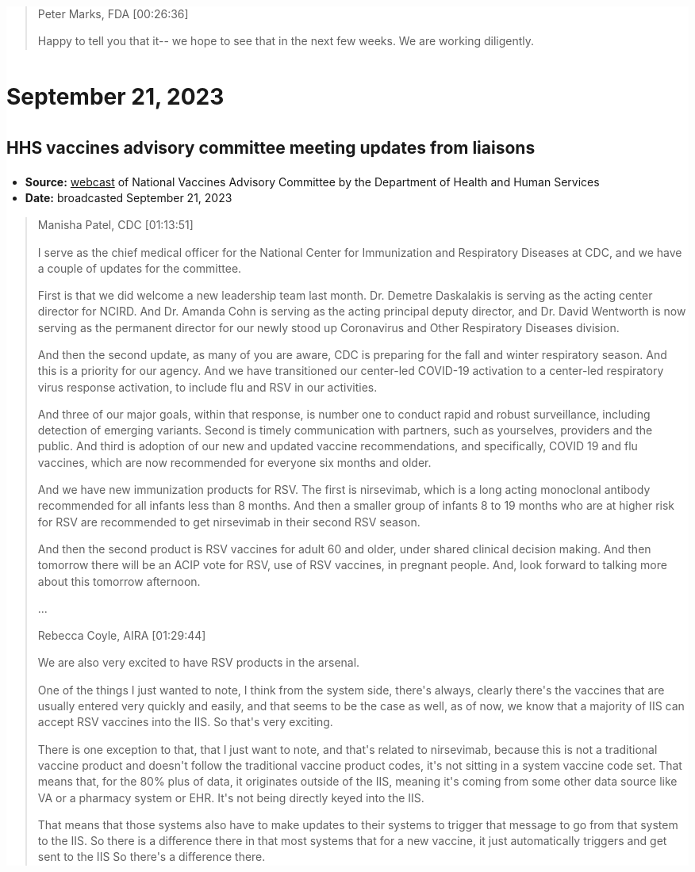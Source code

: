 > Peter Marks, FDA [00:26:36]
> 
> Happy to tell you that it-- we hope to see that in the next few weeks. We are working diligently.

# September 21, 2023

## HHS vaccines advisory committee meeting updates from liaisons

- **Source:** [webcast](https://www.hhs.gov/live/live-1/index.html#9660) of National Vaccines Advisory Committee by the Department of Health and Human Services
- **Date:** broadcasted September 21, 2023

> Manisha Patel, CDC [01:13:51]
> 
> I serve as the chief medical officer for the National Center for Immunization and Respiratory Diseases at CDC, and we have a couple of updates for the committee. 
> 
> First is that we did welcome a new leadership team last month. Dr. Demetre Daskalakis is serving as the acting center director for NCIRD. And Dr. Amanda Cohn is serving as the acting principal deputy director, and Dr. David Wentworth is now serving as the permanent director for our newly stood up Coronavirus and Other Respiratory Diseases division. 
> 
> And then the second update, as many of you are aware, CDC is preparing for the fall and winter respiratory season. And this is a priority for our agency. And we have transitioned our center-led COVID-19 activation to a center-led respiratory virus response activation, to include flu and RSV in our activities. 
> 
> And three of our major goals, within that response, is number one to conduct rapid and robust surveillance, including detection of emerging variants. Second is timely communication with partners, such as yourselves, providers and the public. And third is adoption of our new and updated vaccine recommendations, and specifically, COVID 19 and flu vaccines, which are now recommended for everyone six months and older. 
> 
> And we have new immunization products for RSV. The first is nirsevimab, which is a long acting monoclonal antibody recommended for all infants less than 8 months. And then a smaller group of infants 8 to 19 months who are at higher risk for RSV are recommended to get nirsevimab in their second RSV season. 
> 
> And then the second product is RSV vaccines for adult 60 and older, under shared clinical decision making. And then tomorrow there will be an ACIP vote for RSV, use of RSV vaccines, in pregnant people. And, look forward to talking more about this tomorrow afternoon. 
> 
> ...
> 
> Rebecca Coyle, AIRA [01:29:44]
> 
> We are also very excited to have RSV products in the arsenal. 
> 
> One of the things I just wanted to note, I think from the system side, there's always, clearly there's the vaccines that are usually entered very quickly and easily, and that seems to be the case as well, as of now, we know that a majority of IIS can accept RSV vaccines into the IIS. So that's very exciting. 
> 
> There is one exception to that, that I just want to note, and that's related to nirsevimab, because this is not a traditional vaccine product and doesn't follow the traditional vaccine product codes, it's not sitting in a system vaccine code set. That means that, for the 80% plus of data, it originates outside of the IIS, meaning it's coming from some other data source like VA or a pharmacy system or EHR. It's not being directly keyed into the IIS.
> 
> That means that those systems also have to make updates to their systems to trigger that message to go from that system to the IIS. So there is a difference there in that most systems that for a new vaccine, it just automatically triggers and get sent to the IIS So there's a difference there. 